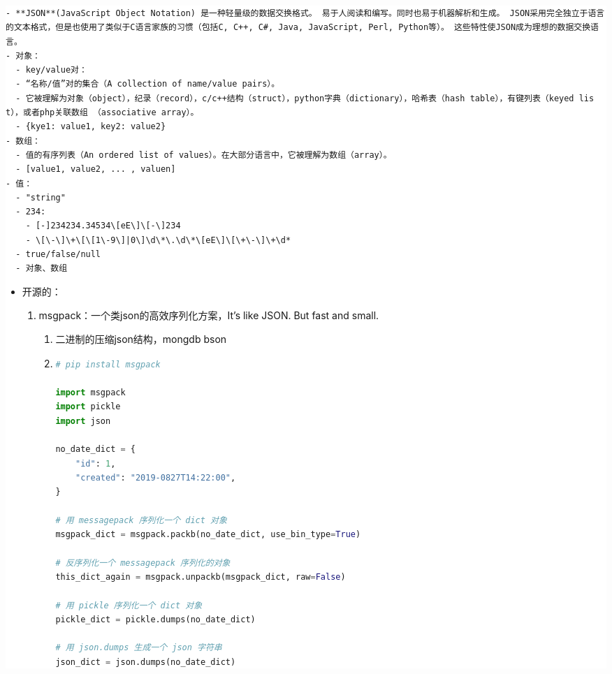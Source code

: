     - **JSON**(JavaScript Object Notation) 是一种轻量级的数据交换格式。 易于人阅读和编写。同时也易于机器解析和生成。 JSON采用完全独立于语言的文本格式，但是也使用了类似于C语言家族的习惯（包括C, C++, C#, Java, JavaScript, Perl, Python等）。 这些特性使JSON成为理想的数据交换语言。
    - 对象：
      - key/value对：
      - “名称/值”对的集合（A collection of name/value pairs）。
      - 它被理解为对象（object），纪录（record），c/c++结构（struct），python字典（dictionary），哈希表（hash table），有键列表（keyed list），或者php关联数组 （associative array）。
      - {kye1: value1, key2: value2}
    - 数组：
      - 值的有序列表（An ordered list of values）。在大部分语言中，它被理解为数组（array）。
      - [value1, value2, ... , valuen]
    - 值：
      - "string"
      - 234: 
        - [-]234234.34534\[eE\]\[-\]234
        - \[\-\]\+\[\[1\-9\]|0\]\d\*\.\d\*\[eE\]\[\+\-\]\+\d*
      - true/false/null
      - 对象、数组
  
  - 开源的：
  
    1. msgpack：一个类json的高效序列化方案，It’s like JSON. But fast and small.
  
       1. 二进制的压缩json结构，mongdb bson
  
       2. ```python
          # pip install msgpack
          
          import msgpack
          import pickle
          import json
          
          no_date_dict = {
              "id": 1,
              "created": "2019-0827T14:22:00",
          }
          
          # 用 messagepack 序列化一个 dict 对象
          msgpack_dict = msgpack.packb(no_date_dict, use_bin_type=True)
          
          # 反序列化一个 messagepack 序列化的对象
          this_dict_again = msgpack.unpackb(msgpack_dict, raw=False)
          
          # 用 pickle 序列化一个 dict 对象
          pickle_dict = pickle.dumps(no_date_dict)
          
          # 用 json.dumps 生成一个 json 字符串
          json_dict = json.dumps(no_date_dict)
          